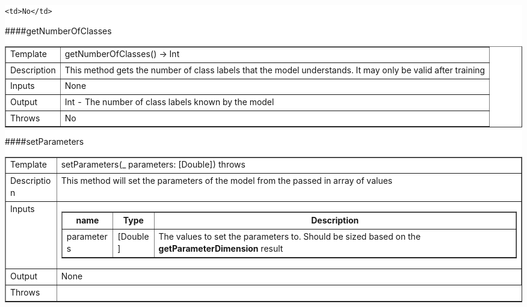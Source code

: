 	<td>No</td>
</tr>
</table>

####getNumberOfClasses
<table border="1">
<tr>
	<td>Template</td>
	<td>getNumberOfClasses() -> Int</td>
</tr>
<tr>
	<td>Description</td>
	<td>This method gets the number of class labels that the model understands.  It may only be valid after training</td>
</tr>
<tr>
	<td>Inputs</td>
	<td>
		None
	</td>
</tr>
<tr>
	<td>Output</td>
	<td>Int - The number of class labels known by the model</td>
</tr>
<tr>
	<td>Throws</td>
	<td>No</td>
</tr>
</table>

####setParameters
<table border="1">
<tr>
	<td>Template</td>
	<td>setParameters(_ parameters: [Double]) throws</td>
</tr>
<tr>
	<td>Description</td>
	<td>This method will set the parameters of the model from the passed in array of values</td>
</tr>
<tr>
	<td>Inputs</td>
	<td>
		<table border="1">
		<tr>
		<th>name</th>
		<th>Type</th>
		<th>Description</th>
		</tr>
		<td>parameters</td>
		<td>[Double]</td>
		<td>The values to set the parameters to.  Should be sized based on the <strong>getParameterDimension</strong> result</td>
		</tr>
		</table>
	</td>
</tr>
<tr>
	<td>Output</td>
	<td>None</td>
</tr>
<tr>
	<td>Throws</td>